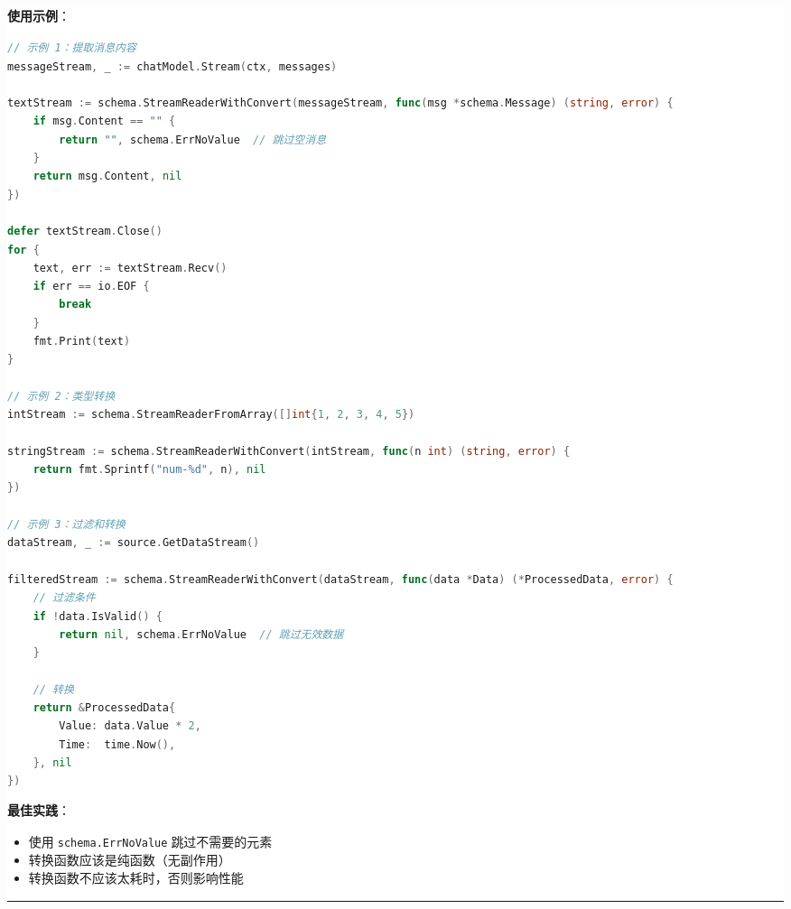 **使用示例**：
```go
// 示例 1：提取消息内容
messageStream, _ := chatModel.Stream(ctx, messages)

textStream := schema.StreamReaderWithConvert(messageStream, func(msg *schema.Message) (string, error) {
    if msg.Content == "" {
        return "", schema.ErrNoValue  // 跳过空消息
    }
    return msg.Content, nil
})

defer textStream.Close()
for {
    text, err := textStream.Recv()
    if err == io.EOF {
        break
    }
    fmt.Print(text)
}

// 示例 2：类型转换
intStream := schema.StreamReaderFromArray([]int{1, 2, 3, 4, 5})

stringStream := schema.StreamReaderWithConvert(intStream, func(n int) (string, error) {
    return fmt.Sprintf("num-%d", n), nil
})

// 示例 3：过滤和转换
dataStream, _ := source.GetDataStream()

filteredStream := schema.StreamReaderWithConvert(dataStream, func(data *Data) (*ProcessedData, error) {
    // 过滤条件
    if !data.IsValid() {
        return nil, schema.ErrNoValue  // 跳过无效数据
    }
    
    // 转换
    return &ProcessedData{
        Value: data.Value * 2,
        Time:  time.Now(),
    }, nil
})
```

**最佳实践**：
- 使用 `schema.ErrNoValue` 跳过不需要的元素
- 转换函数应该是纯函数（无副作用）
- 转换函数不应该太耗时，否则影响性能

---
